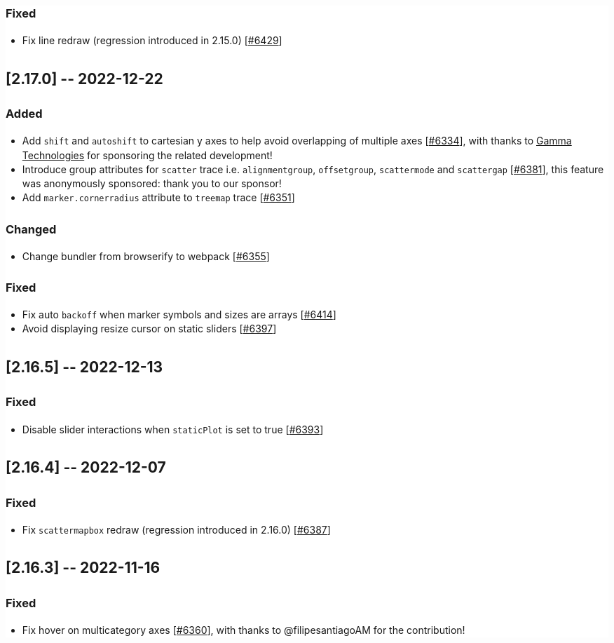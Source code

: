 ### Fixed
 - Fix line redraw (regression introduced in 2.15.0) [[#6429](https://github.com/plotly/plotly.js/pull/6429)]


## [2.17.0] -- 2022-12-22

### Added
 - Add `shift` and `autoshift` to cartesian y axes to help avoid overlapping of multiple axes [[#6334](https://github.com/plotly/plotly.js/pull/6334)],
   with thanks to [Gamma Technologies](https://www.gtisoft.com) for sponsoring the related development!
 - Introduce group attributes for `scatter` trace i.e. `alignmentgroup`, `offsetgroup`, `scattermode` and `scattergap` [[#6381](https://github.com/plotly/plotly.js/pull/6381)],
   this feature was anonymously sponsored: thank you to our sponsor!
 - Add `marker.cornerradius` attribute to `treemap` trace [[#6351](https://github.com/plotly/plotly.js/pull/6351)]

### Changed
 - Change bundler from browserify to webpack [[#6355](https://github.com/plotly/plotly.js/pull/6355)]

### Fixed
 - Fix auto `backoff` when marker symbols and sizes are arrays [[#6414](https://github.com/plotly/plotly.js/pull/6414)]
 - Avoid displaying resize cursor on static sliders [[#6397](https://github.com/plotly/plotly.js/pull/6397)]


## [2.16.5] -- 2022-12-13

### Fixed
 - Disable slider interactions when `staticPlot` is set to true [[#6393](https://github.com/plotly/plotly.js/pull/6393)]


## [2.16.4] -- 2022-12-07

### Fixed
 - Fix `scattermapbox` redraw (regression introduced in 2.16.0) [[#6387](https://github.com/plotly/plotly.js/pull/6387)]


## [2.16.3] -- 2022-11-16

### Fixed
 - Fix hover on multicategory axes [[#6360](https://github.com/plotly/plotly.js/pull/6360)],
   with thanks to @filipesantiagoAM for the contribution!
